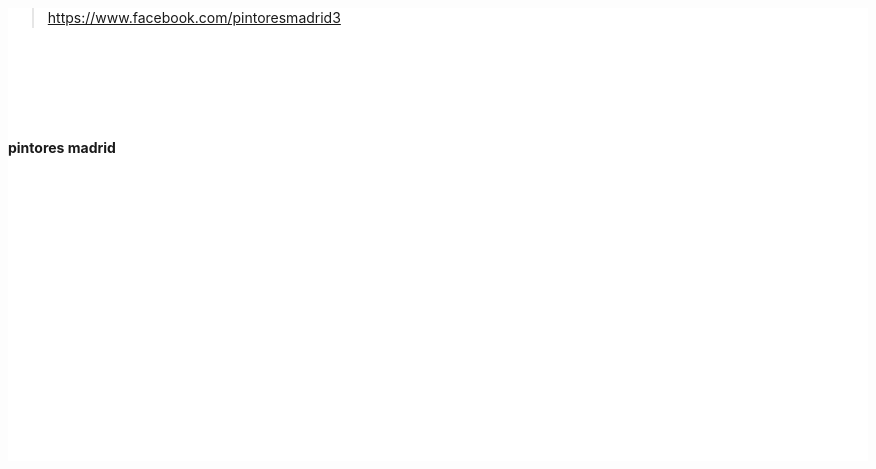 </script>


<div class="g-page" data-width="390" data-href="//plus.google.com/u/0/115272853933496988593" data-layout="landscape" data-rel="publisher"></div>
</div>
</div>
</div>
<div class="extra float" style="top:26px;left:41px;z-index:249;">
<div class="component " style="width:340px;">
<div class="self mobile-leaf" style="width:340px;min-height:130px;" data-weight="1000">
<div data-original-width="340" id="" style="height:130px; width:340px;" class="web-widget fb-page-container"><div class="fb-page" data-width="340" data-height="130" data-href="https://www.facebook.com/pintoresmadrid3" data-small-header="true" data-hide-cover="false" data-show-facepile="false" data-show-posts="false"><div class="fb-xfbml-parse-ignore"><blockquote cite="https://www.facebook.com/pintoresmadrid3"><a href="https://www.facebook.com/pintoresmadrid3">https://www.facebook.com/pintoresmadrid3</a></blockquote></div></div></div></div>
</div>
</div>
<div class="extra float" style="top:163px;left:50px;z-index:351;">
<div class="component  " style="width:200px;">
<div class="code self mobile-leaf" style="width:200px;min-height:80px;">
<strong> pintores madrid </strong>
</div>
</div>
</div>
<div class="extra" style="margin:163px 411px 0px 328px;">
<div class="component  " style="width:200px;">
<div class="code self mobile-leaf" style="width:200px;min-height:80px;">
<meta name="keywords" content="pintores madrid,pintor madrid,pintores economicos madrid,presupuesto pintores madrid,pintores madrid centro,pintores madrid capital,reformas">
</div>
</div>
</div>
</div>
</div>
<div style="clear:both"></div>
</div>
<div style="clear:both"></div>
</div>
<footer>
</footer>
<div class="end"></div>
<script src="//pinto-resmadrid.com/onewebstatic/de12327ff6.js"></script><script src="//pinto-resmadrid.com/onewebstatic/7de2a70012.js"></script>
</body>
</html>

